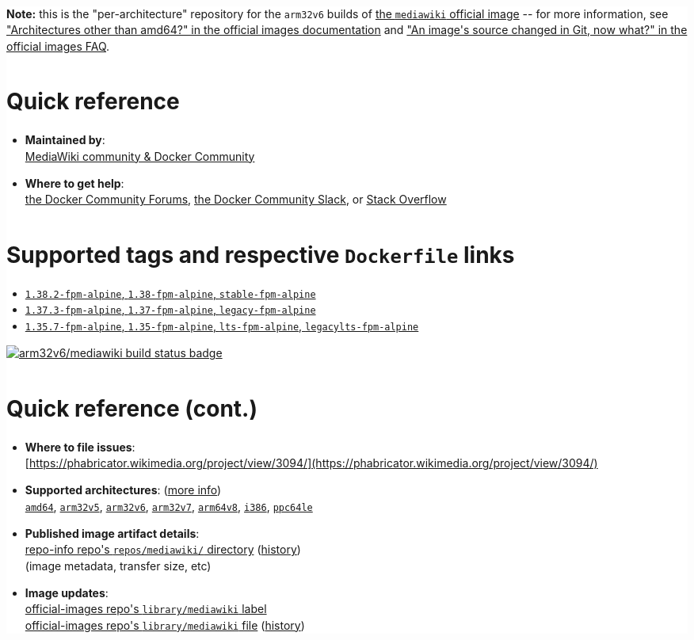 

**Note:** this is the "per-architecture" repository for the `arm32v6` builds of [the `mediawiki` official image](https://hub.docker.com/_/mediawiki) -- for more information, see ["Architectures other than amd64?" in the official images documentation](https://github.com/docker-library/official-images#architectures-other-than-amd64) and ["An image's source changed in Git, now what?" in the official images FAQ](https://github.com/docker-library/faq#an-images-source-changed-in-git-now-what).

# Quick reference

-	**Maintained by**:  
	[MediaWiki community & Docker Community](https://github.com/wikimedia/mediawiki-docker)

-	**Where to get help**:  
	[the Docker Community Forums](https://forums.docker.com/), [the Docker Community Slack](https://dockr.ly/slack), or [Stack Overflow](https://stackoverflow.com/search?tab=newest&q=docker)

# Supported tags and respective `Dockerfile` links

-	[`1.38.2-fpm-alpine`, `1.38-fpm-alpine`, `stable-fpm-alpine`](https://github.com/wikimedia/mediawiki-docker/blob/afad53fa36180bf0821adc49d020ec40127bcdc0/1.38/fpm-alpine/Dockerfile)
-	[`1.37.3-fpm-alpine`, `1.37-fpm-alpine`, `legacy-fpm-alpine`](https://github.com/wikimedia/mediawiki-docker/blob/afad53fa36180bf0821adc49d020ec40127bcdc0/1.37/fpm-alpine/Dockerfile)
-	[`1.35.7-fpm-alpine`, `1.35-fpm-alpine`, `lts-fpm-alpine`, `legacylts-fpm-alpine`](https://github.com/wikimedia/mediawiki-docker/blob/afad53fa36180bf0821adc49d020ec40127bcdc0/1.35/fpm-alpine/Dockerfile)

[![arm32v6/mediawiki build status badge](https://img.shields.io/jenkins/s/https/doi-janky.infosiftr.net/job/multiarch/job/arm32v6/job/mediawiki.svg?label=arm32v6/mediawiki%20%20build%20job)](https://doi-janky.infosiftr.net/job/multiarch/job/arm32v6/job/mediawiki/)

# Quick reference (cont.)

-	**Where to file issues**:  
	[https://phabricator.wikimedia.org/project/view/3094/](https://phabricator.wikimedia.org/project/view/3094/)

-	**Supported architectures**: ([more info](https://github.com/docker-library/official-images#architectures-other-than-amd64))  
	[`amd64`](https://hub.docker.com/r/amd64/mediawiki/), [`arm32v5`](https://hub.docker.com/r/arm32v5/mediawiki/), [`arm32v6`](https://hub.docker.com/r/arm32v6/mediawiki/), [`arm32v7`](https://hub.docker.com/r/arm32v7/mediawiki/), [`arm64v8`](https://hub.docker.com/r/arm64v8/mediawiki/), [`i386`](https://hub.docker.com/r/i386/mediawiki/), [`ppc64le`](https://hub.docker.com/r/ppc64le/mediawiki/)

-	**Published image artifact details**:  
	[repo-info repo's `repos/mediawiki/` directory](https://github.com/docker-library/repo-info/blob/master/repos/mediawiki) ([history](https://github.com/docker-library/repo-info/commits/master/repos/mediawiki))  
	(image metadata, transfer size, etc)

-	**Image updates**:  
	[official-images repo's `library/mediawiki` label](https://github.com/docker-library/official-images/issues?q=label%3Alibrary%2Fmediawiki)  
	[official-images repo's `library/mediawiki` file](https://github.com/docker-library/official-images/blob/master/library/mediawiki) ([history](https://github.com/docker-library/official-images/commits/master/library/mediawiki))
